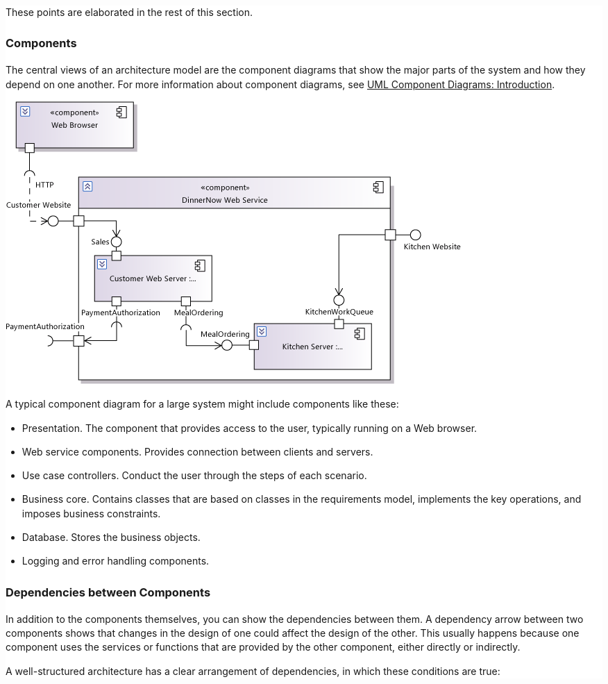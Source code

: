  These points are elaborated in the rest of this section.  
  
### Components  
 The central views of an architecture model are the component diagrams that show the major parts of the system and how they depend on one another. For more information about component diagrams, see [UML Component Diagrams: Introduction](../VS_csharp/uml-component-diagrams--reference.md).  
  
 ![UML component diagram showing parts](../VS_csharp/media/uml_barecomponent.png "UML_BareComponent")  
  
 A typical component diagram for a large system might include components like these:  
  
-   Presentation. The component that provides access to the user, typically running on a Web browser.  
  
-   Web service components. Provides connection between clients and servers.  
  
-   Use case controllers. Conduct the user through the steps of each scenario.  
  
-   Business core. Contains classes that are based on classes in the requirements model, implements the key operations, and imposes business constraints.  
  
-   Database. Stores the business objects.  
  
-   Logging and error handling components.  
  
### Dependencies between Components  
 In addition to the components themselves, you can show the dependencies between them. A dependency arrow between two components shows that changes in the design of one could affect the design of the other. This usually happens because one component uses the services or functions that are provided by the other component, either directly or indirectly.  
  
 A well-structured architecture has a clear arrangement of dependencies, in which these conditions are true:  
  